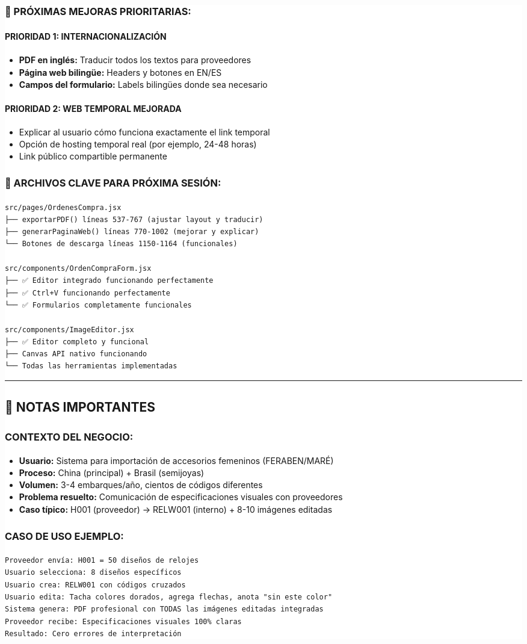 ### **🔧 PRÓXIMAS MEJORAS PRIORITARIAS:**

#### **PRIORIDAD 1: INTERNACIONALIZACIÓN**
- **PDF en inglés:** Traducir todos los textos para proveedores
- **Página web bilingüe:** Headers y botones en EN/ES
- **Campos del formulario:** Labels bilingües donde sea necesario

#### **PRIORIDAD 2: WEB TEMPORAL MEJORADA**
- Explicar al usuario cómo funciona exactamente el link temporal
- Opción de hosting temporal real (por ejemplo, 24-48 horas)
- Link público compartible permanente

### **🎯 ARCHIVOS CLAVE PARA PRÓXIMA SESIÓN:**
```
src/pages/OrdenesCompra.jsx 
├── exportarPDF() líneas 537-767 (ajustar layout y traducir)
├── generarPaginaWeb() líneas 770-1002 (mejorar y explicar)
└── Botones de descarga líneas 1150-1164 (funcionales)

src/components/OrdenCompraForm.jsx
├── ✅ Editor integrado funcionando perfectamente
├── ✅ Ctrl+V funcionando perfectamente  
└── ✅ Formularios completamente funcionales

src/components/ImageEditor.jsx
├── ✅ Editor completo y funcional
├── Canvas API nativo funcionando
└── Todas las herramientas implementadas
```

---

## 📝 NOTAS IMPORTANTES

### **CONTEXTO DEL NEGOCIO:**
- **Usuario:** Sistema para importación de accesorios femeninos (FERABEN/MARÉ)
- **Proceso:** China (principal) + Brasil (semijoyas)  
- **Volumen:** 3-4 embarques/año, cientos de códigos diferentes
- **Problema resuelto:** Comunicación de especificaciones visuales con proveedores
- **Caso típico:** H001 (proveedor) → RELW001 (interno) + 8-10 imágenes editadas

### **CASO DE USO EJEMPLO:**
```
Proveedor envía: H001 = 50 diseños de relojes
Usuario selecciona: 8 diseños específicos 
Usuario crea: RELW001 con códigos cruzados
Usuario edita: Tacha colores dorados, agrega flechas, anota "sin este color"
Sistema genera: PDF profesional con TODAS las imágenes editadas integradas
Proveedor recibe: Especificaciones visuales 100% claras
Resultado: Cero errores de interpretación
```

